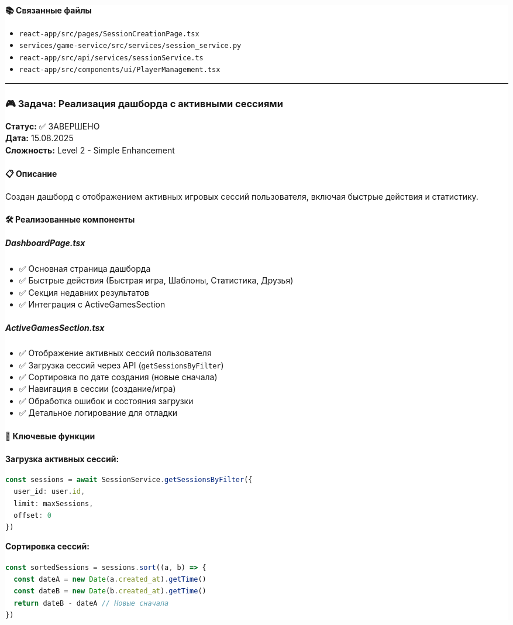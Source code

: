 #### 📚 Связанные файлы
- `react-app/src/pages/SessionCreationPage.tsx`
- `services/game-service/src/services/session_service.py`
- `react-app/src/api/services/sessionService.ts`
- `react-app/src/components/ui/PlayerManagement.tsx`

---

### 🎮 Задача: Реализация дашборда с активными сессиями
**Статус:** ✅ ЗАВЕРШЕНО  
**Дата:** 15.08.2025  
**Сложность:** Level 2 - Simple Enhancement  

#### 📋 Описание
Создан дашборд с отображением активных игровых сессий пользователя, включая быстрые действия и статистику.

#### 🛠️ Реализованные компоненты

##### DashboardPage.tsx
- ✅ Основная страница дашборда
- ✅ Быстрые действия (Быстрая игра, Шаблоны, Статистика, Друзья)
- ✅ Секция недавних результатов
- ✅ Интеграция с ActiveGamesSection

##### ActiveGamesSection.tsx
- ✅ Отображение активных сессий пользователя
- ✅ Загрузка сессий через API (`getSessionsByFilter`)
- ✅ Сортировка по дате создания (новые сначала)
- ✅ Навигация в сессии (создание/игра)
- ✅ Обработка ошибок и состояния загрузки
- ✅ Детальное логирование для отладки

#### 📝 Ключевые функции

**Загрузка активных сессий:**
```typescript
const sessions = await SessionService.getSessionsByFilter({
  user_id: user.id,
  limit: maxSessions,
  offset: 0
})
```

**Сортировка сессий:**
```typescript
const sortedSessions = sessions.sort((a, b) => {
  const dateA = new Date(a.created_at).getTime()
  const dateB = new Date(b.created_at).getTime()
  return dateB - dateA // Новые сначала
})
```
